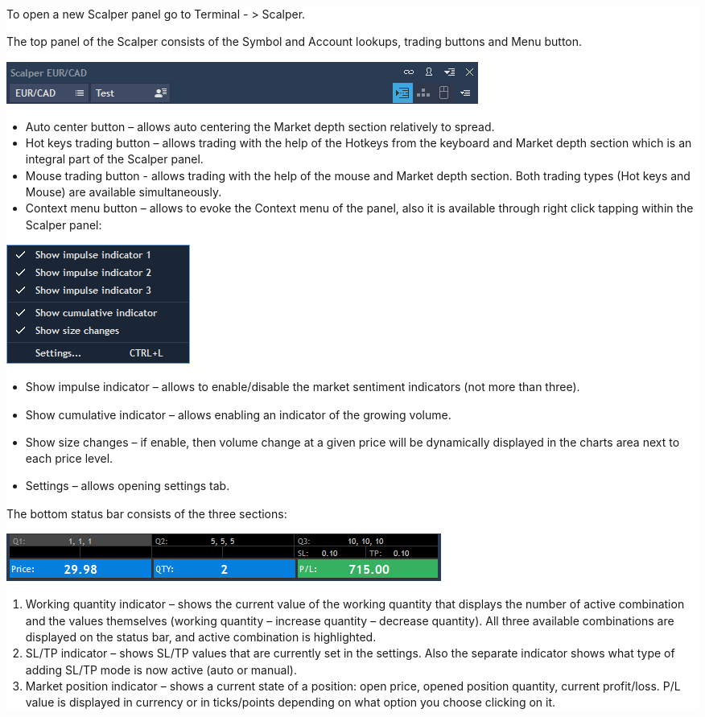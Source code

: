 To open a new Scalper panel go to Terminal - &gt; Scalper.

The top panel of the Scalper consists of the Symbol and Account lookups, trading buttons and Menu button.

![](../../.gitbook/assets/64.png)

* Auto center button – allows auto centering the Market depth section relatively to spread.
* Hot keys trading button – allows trading with the help of the Hotkeys from the keyboard and Market depth section which is an integral part of the Scalper panel.
* Mouse trading button - allows trading with the help of the mouse and Market depth section. Both trading types \(Hot keys and Mouse\) are available simultaneously.
* Context menu button – allows to evoke the Context menu of the panel, also it is available through right click tapping within the Scalper panel:

![](../../.gitbook/assets/65%20%281%29.png)

- Show impulse indicator – allows to enable/disable the market sentiment indicators \(not more than three\).

- Show cumulative indicator – allows enabling an indicator of the growing volume.

- Show size changes – if enable, then volume change at a given price will be dynamically displayed in the charts area next to each price level.

- Settings – allows opening settings tab.

The bottom status bar consists of the three sections:

![](../../.gitbook/assets/66.png)

1. Working quantity indicator – shows the current value of the working quantity that displays the number of active combination and the values themselves \(working quantity – increase quantity – decrease quantity\). All three available combinations are displayed on the status bar, and active combination is highlighted.
2. SL/TP indicator – shows SL/TP values that are currently set in the settings. Also the separate indicator shows what type of adding SL/TP mode is now active \(auto or manual\).
3. Market position indicator – shows a current state of a position: open price, opened position quantity, current profit/loss. P/L value is displayed in currency or in ticks/points depending on what option you choose clicking on it.
